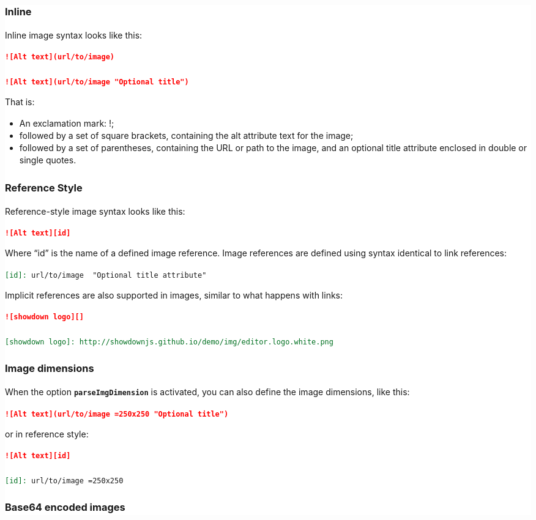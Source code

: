 ### Inline

Inline image syntax looks like this:

```md
![Alt text](url/to/image)

![Alt text](url/to/image "Optional title")
```

That is:

 + An exclamation mark: !;
 + followed by a set of square brackets, containing the alt attribute text for the image;
 + followed by a set of parentheses, containing the URL or path to the image, and an optional title attribute enclosed in double or single quotes.


### Reference Style

Reference-style image syntax looks like this:

```md
![Alt text][id]
```

Where “id” is the name of a defined image reference. Image references are defined using syntax identical to link references:

```md
[id]: url/to/image  "Optional title attribute"
```

Implicit references are also supported in images, similar to what happens with links:

```md
![showdown logo][]

[showdown logo]: http://showdownjs.github.io/demo/img/editor.logo.white.png
```

### Image dimensions

When the option **`parseImgDimension`** is activated, you can also define the image dimensions, like this:

```md
![Alt text](url/to/image =250x250 "Optional title")
```

or in reference style:

```md
![Alt text][id]

[id]: url/to/image =250x250
```

### Base64 encoded images


[sd-logo]: https://raw.githubusercontent.com/showdownjs/logo/master/dist/logo.readme.png
[releases]: https://github.com/showdownjs/showdown/releases
[atx]: http://www.aaronsw.com/2002/atx/intro
[setext]: https://en.wikipedia.org/wiki/Setext
[1]: www.google.com
[google]: www.google.com
[md-spec]: http://daringfireball.net/projects/markdown/
[md-newsletter]: https://pairlist6.pair.net/mailman/listinfo/markdown-discuss
[atx]: http://www.aaronsw.com/2002/atx/intro
[setext]: https://en.wikipedia.org/wiki/Setext
[readme]: https://github.com/showdownjs/showdown/blob/master/README.md
[awkward effect]: http://i.imgur.com/YQ9iHTL.gif
[emoji list]: https://github.com/showdownjs/showdown/wiki/emojis